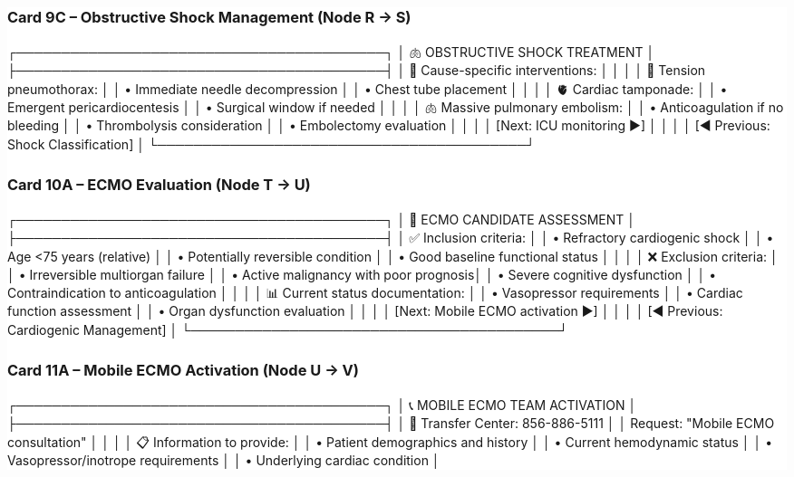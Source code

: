 ### Card 9C – Obstructive Shock Management (Node R → S)
┌─────────────────────────────────────────┐
│ 🫁 OBSTRUCTIVE SHOCK TREATMENT           │
├─────────────────────────────────────────┤
│ 🎯 Cause-specific interventions:        │
│                                         │
│ 💨 Tension pneumothorax:                │
│ • Immediate needle decompression       │
│ • Chest tube placement                 │
│                                         │
│ 🫀 Cardiac tamponade:                   │
│ • Emergent pericardiocentesis          │
│ • Surgical window if needed            │
│                                         │
│ 🫁 Massive pulmonary embolism:          │
│ • Anticoagulation if no bleeding       │
│ • Thrombolysis consideration           │
│ • Embolectomy evaluation               │
│                                         │
│ [Next: ICU monitoring ▶]               │
│                                         │
│ [◀ Previous: Shock Classification]     │
└─────────────────────────────────────────┘

### Card 10A – ECMO Evaluation (Node T → U)
┌─────────────────────────────────────────┐
│ 🔬 ECMO CANDIDATE ASSESSMENT            │
├─────────────────────────────────────────┤
│ ✅ Inclusion criteria:                  │
│ • Refractory cardiogenic shock         │
│ • Age <75 years (relative)             │
│ • Potentially reversible condition     │
│ • Good baseline functional status      │
│                                         │
│ ❌ Exclusion criteria:                  │
│ • Irreversible multiorgan failure      │
│ • Active malignancy with poor prognosis│
│ • Severe cognitive dysfunction         │
│ • Contraindication to anticoagulation  │
│                                         │
│ 📊 Current status documentation:        │
│ • Vasopressor requirements             │
│ • Cardiac function assessment          │
│ • Organ dysfunction evaluation         │
│                                         │
│ [Next: Mobile ECMO activation ▶]       │
│                                         │
│ [◀ Previous: Cardiogenic Management]   │
└─────────────────────────────────────────┘

### Card 11A – Mobile ECMO Activation (Node U → V)
┌─────────────────────────────────────────┐
│ 📞 MOBILE ECMO TEAM ACTIVATION          │
├─────────────────────────────────────────┤
│ 🚀 Transfer Center: 856-886-5111        │
│ Request: "Mobile ECMO consultation"     │
│                                         │
│ 📋 Information to provide:               │
│ • Patient demographics and history     │
│ • Current hemodynamic status           │
│ • Vasopressor/inotrope requirements    │
│ • Underlying cardiac condition         │
